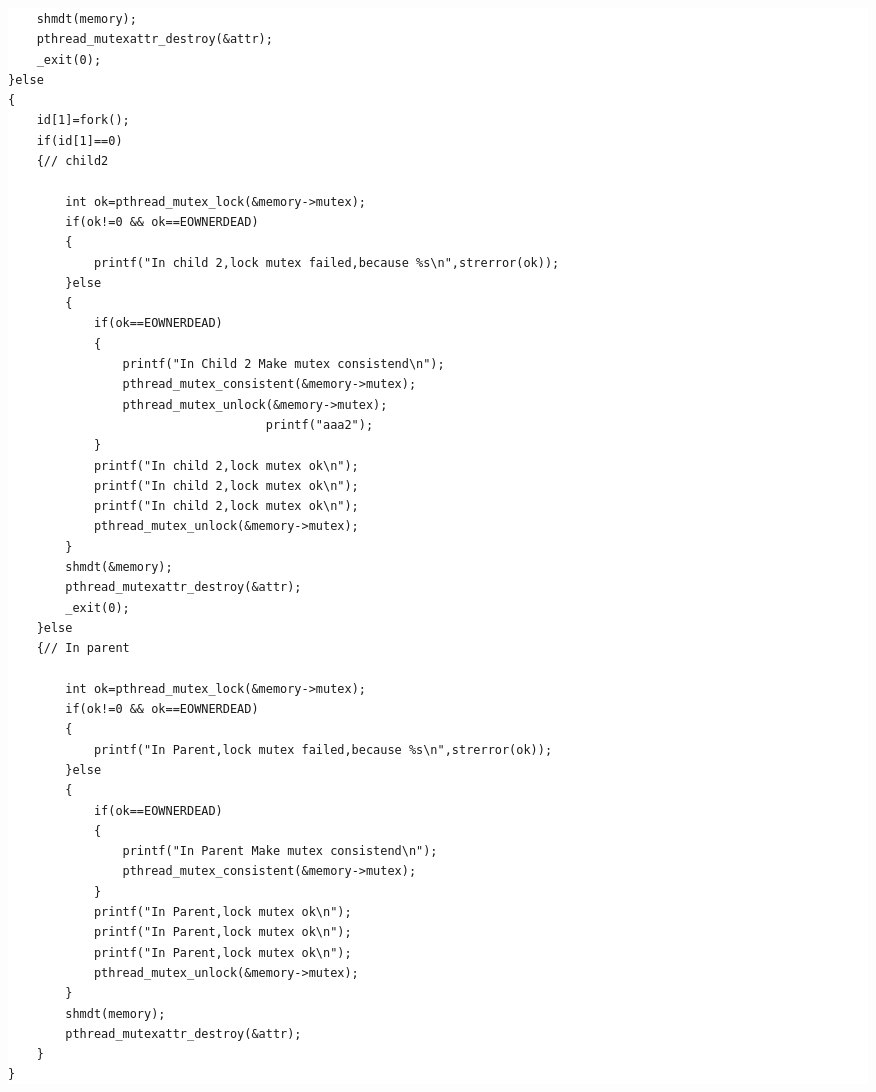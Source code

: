         shmdt(memory);
        pthread_mutexattr_destroy(&attr);
        _exit(0);
    }else
    {
        id[1]=fork();
        if(id[1]==0)
        {// child2

            int ok=pthread_mutex_lock(&memory->mutex);
            if(ok!=0 && ok==EOWNERDEAD)
            {
                printf("In child 2,lock mutex failed,because %s\n",strerror(ok));
            }else
            {
                if(ok==EOWNERDEAD)
                {
                    printf("In Child 2 Make mutex consistend\n");
                    pthread_mutex_consistent(&memory->mutex);
                    pthread_mutex_unlock(&memory->mutex);
                                        printf("aaa2");
                }
                printf("In child 2,lock mutex ok\n");
                printf("In child 2,lock mutex ok\n");
                printf("In child 2,lock mutex ok\n");
                pthread_mutex_unlock(&memory->mutex);
            }
            shmdt(&memory);
            pthread_mutexattr_destroy(&attr);
            _exit(0);
        }else
        {// In parent

            int ok=pthread_mutex_lock(&memory->mutex);
            if(ok!=0 && ok==EOWNERDEAD)
            {
                printf("In Parent,lock mutex failed,because %s\n",strerror(ok));
            }else
            {
                if(ok==EOWNERDEAD)
                {
                    printf("In Parent Make mutex consistend\n");
                    pthread_mutex_consistent(&memory->mutex);
                }
                printf("In Parent,lock mutex ok\n");
                printf("In Parent,lock mutex ok\n");
                printf("In Parent,lock mutex ok\n");
                pthread_mutex_unlock(&memory->mutex);
            }
            shmdt(memory);
            pthread_mutexattr_destroy(&attr);
        }
    }
